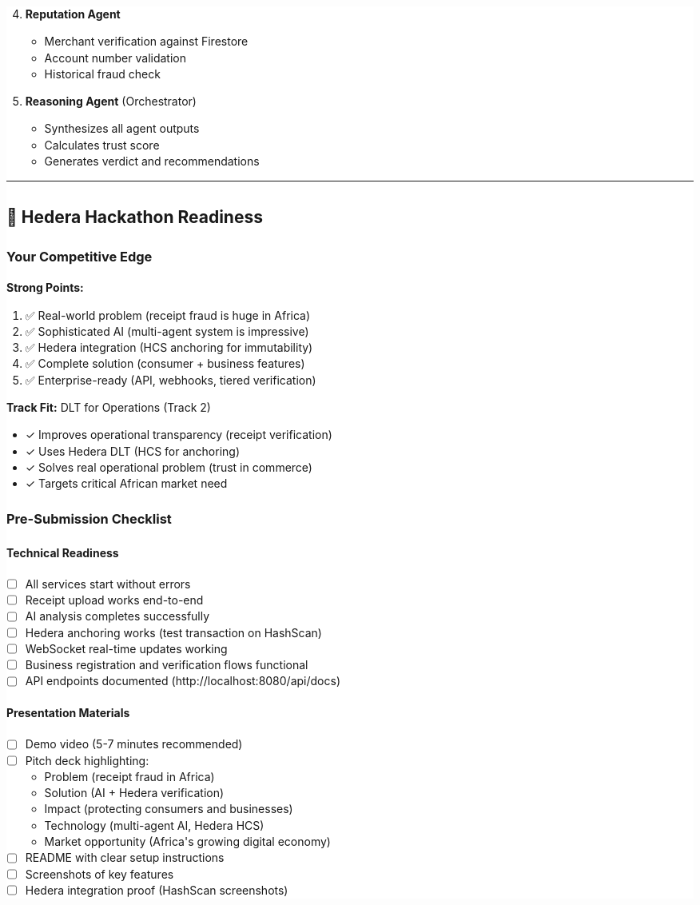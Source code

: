 4. **Reputation Agent**
   - Merchant verification against Firestore
   - Account number validation
   - Historical fraud check

5. **Reasoning Agent** (Orchestrator)
   - Synthesizes all agent outputs
   - Calculates trust score
   - Generates verdict and recommendations

---

## 🎯 Hedera Hackathon Readiness

### Your Competitive Edge

**Strong Points:**
1. ✅ Real-world problem (receipt fraud is huge in Africa)
2. ✅ Sophisticated AI (multi-agent system is impressive)
3. ✅ Hedera integration (HCS anchoring for immutability)
4. ✅ Complete solution (consumer + business features)
5. ✅ Enterprise-ready (API, webhooks, tiered verification)

**Track Fit:** DLT for Operations (Track 2)
- ✓ Improves operational transparency (receipt verification)
- ✓ Uses Hedera DLT (HCS for anchoring)
- ✓ Solves real operational problem (trust in commerce)
- ✓ Targets critical African market need

### Pre-Submission Checklist

#### Technical Readiness
- [ ] All services start without errors
- [ ] Receipt upload works end-to-end
- [ ] AI analysis completes successfully
- [ ] Hedera anchoring works (test transaction on HashScan)
- [ ] WebSocket real-time updates working
- [ ] Business registration and verification flows functional
- [ ] API endpoints documented (http://localhost:8080/api/docs)

#### Presentation Materials
- [ ] Demo video (5-7 minutes recommended)
- [ ] Pitch deck highlighting:
  - Problem (receipt fraud in Africa)
  - Solution (AI + Hedera verification)
  - Impact (protecting consumers and businesses)
  - Technology (multi-agent AI, Hedera HCS)
  - Market opportunity (Africa's growing digital economy)
- [ ] README with clear setup instructions
- [ ] Screenshots of key features
- [ ] Hedera integration proof (HashScan screenshots)
